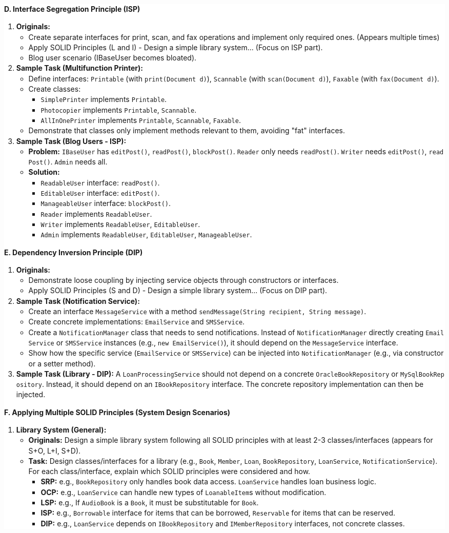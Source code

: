 **D. Interface Segregation Principle (ISP)**

1.  **Originals:**
    *   Create separate interfaces for print, scan, and fax operations and implement only required ones. (Appears multiple times)
    *   Apply SOLID Principles (L and I) - Design a simple library system... (Focus on ISP part).
    *   Blog user scenario (IBaseUser becomes bloated).
2.  **Sample Task (Multifunction Printer):**
    *   Define interfaces: `Printable` (with `print(Document d)`), `Scannable` (with `scan(Document d)`), `Faxable` (with `fax(Document d)`).
    *   Create classes:
        *   `SimplePrinter` implements `Printable`.
        *   `Photocopier` implements `Printable`, `Scannable`.
        *   `AllInOnePrinter` implements `Printable`, `Scannable`, `Faxable`.
    *   Demonstrate that classes only implement methods relevant to them, avoiding "fat" interfaces.
3.  **Sample Task (Blog Users - ISP):**
    *   **Problem:** `IBaseUser` has `editPost()`, `readPost()`, `blockPost()`. `Reader` only needs `readPost()`. `Writer` needs `editPost()`, `readPost()`. `Admin` needs all.
    *   **Solution:**
        *   `ReadableUser` interface: `readPost()`.
        *   `EditableUser` interface: `editPost()`.
        *   `ManageableUser` interface: `blockPost()`.
        *   `Reader` implements `ReadableUser`.
        *   `Writer` implements `ReadableUser`, `EditableUser`.
        *   `Admin` implements `ReadableUser`, `EditableUser`, `ManageableUser`.

**E. Dependency Inversion Principle (DIP)**

1.  **Originals:**
    *   Demonstrate loose coupling by injecting service objects through constructors or interfaces.
    *   Apply SOLID Principles (S and D) - Design a simple library system... (Focus on DIP part).
2.  **Sample Task (Notification Service):**
    *   Create an interface `MessageService` with a method `sendMessage(String recipient, String message)`.
    *   Create concrete implementations: `EmailService` and `SMSService`.
    *   Create a `NotificationManager` class that needs to send notifications. Instead of `NotificationManager` directly creating `EmailService` or `SMSService` instances (e.g., `new EmailService()`), it should depend on the `MessageService` interface.
    *   Show how the specific service (`EmailService` or `SMSService`) can be injected into `NotificationManager` (e.g., via constructor or a setter method).
3.  **Sample Task (Library - DIP):** A `LoanProcessingService` should not depend on a concrete `OracleBookRepository` or `MySqlBookRepository`. Instead, it should depend on an `IBookRepository` interface. The concrete repository implementation can then be injected.

**F. Applying Multiple SOLID Principles (System Design Scenarios)**

1.  **Library System (General):**
    *   **Originals:** Design a simple library system following all SOLID principles with at least 2-3 classes/interfaces (appears for S+O, L+I, S+D).
    *   **Task:** Design classes/interfaces for a library (e.g., `Book`, `Member`, `Loan`, `BookRepository`, `LoanService`, `NotificationService`). For each class/interface, explain which SOLID principles were considered and how.
        *   **SRP:** e.g., `BookRepository` only handles book data access. `LoanService` handles loan business logic.
        *   **OCP:** e.g., `LoanService` can handle new types of `LoanableItem`s without modification.
        *   **LSP:** e.g., If `AudioBook` is a `Book`, it must be substitutable for `Book`.
        *   **ISP:** e.g., `Borrowable` interface for items that can be borrowed, `Reservable` for items that can be reserved.
        *   **DIP:** e.g., `LoanService` depends on `IBookRepository` and `IMemberRepository` interfaces, not concrete classes.

